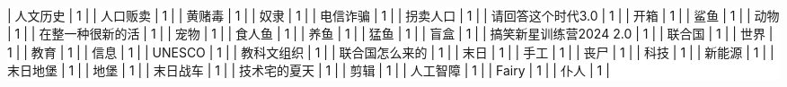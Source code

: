 | 人文历史 | 1 |
| 人口贩卖 | 1 |
| 黄赌毒 | 1 |
| 奴隶 | 1 |
| 电信诈骗 | 1 |
| 拐卖人口 | 1 |
| 请回答这个时代3.0 | 1 |
| 开箱 | 1 |
| 鲨鱼 | 1 |
| 动物 | 1 |
| 在整一种很新的活 | 1 |
| 宠物 | 1 |
| 食人鱼 | 1 |
| 养鱼 | 1 |
| 猛鱼 | 1 |
| 盲盒 | 1 |
| 搞笑新星训练营2024 2.0 | 1 |
| 联合国 | 1 |
| 世界 | 1 |
| 教育 | 1 |
| 信息 | 1 |
| UNESCO | 1 |
| 教科文组织 | 1 |
| 联合国怎么来的 | 1 |
| 末日 | 1 |
| 手工 | 1 |
| 丧尸 | 1 |
| 科技 | 1 |
| 新能源 | 1 |
| 末日地堡 | 1 |
| 地堡 | 1 |
| 末日战车 | 1 |
| 技术宅的夏天 | 1 |
| 剪辑 | 1 |
| 人工智障 | 1 |
| Fairy | 1 |
| 仆人 | 1 |